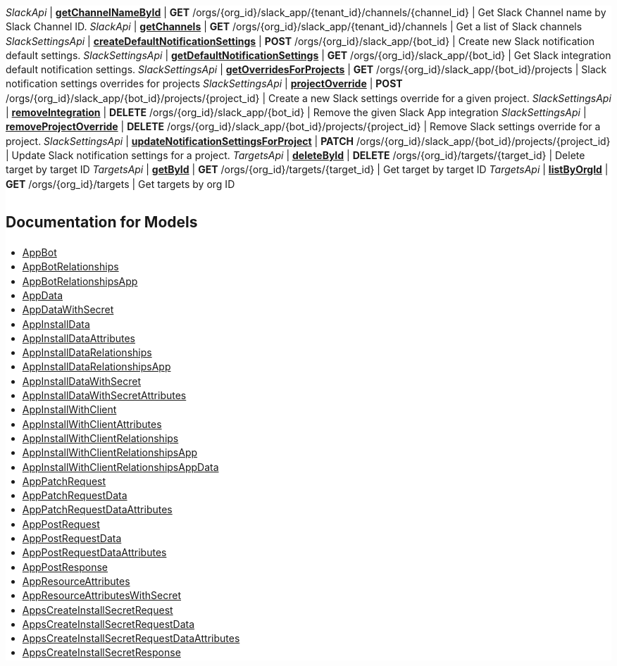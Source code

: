 *SlackApi* | [**getChannelNameById**](docs/SlackApi.md#getChannelNameById) | **GET** /orgs/{org_id}/slack_app/{tenant_id}/channels/{channel_id} | Get Slack Channel name by Slack Channel ID.
*SlackApi* | [**getChannels**](docs/SlackApi.md#getChannels) | **GET** /orgs/{org_id}/slack_app/{tenant_id}/channels | Get a list of Slack channels
*SlackSettingsApi* | [**createDefaultNotificationSettings**](docs/SlackSettingsApi.md#createDefaultNotificationSettings) | **POST** /orgs/{org_id}/slack_app/{bot_id} | Create new Slack notification default settings.
*SlackSettingsApi* | [**getDefaultNotificationSettings**](docs/SlackSettingsApi.md#getDefaultNotificationSettings) | **GET** /orgs/{org_id}/slack_app/{bot_id} | Get Slack integration default notification settings.
*SlackSettingsApi* | [**getOverridesForProjects**](docs/SlackSettingsApi.md#getOverridesForProjects) | **GET** /orgs/{org_id}/slack_app/{bot_id}/projects | Slack notification settings overrides for projects
*SlackSettingsApi* | [**projectOverride**](docs/SlackSettingsApi.md#projectOverride) | **POST** /orgs/{org_id}/slack_app/{bot_id}/projects/{project_id} | Create a new Slack settings override for a given project.
*SlackSettingsApi* | [**removeIntegration**](docs/SlackSettingsApi.md#removeIntegration) | **DELETE** /orgs/{org_id}/slack_app/{bot_id} | Remove the given Slack App integration
*SlackSettingsApi* | [**removeProjectOverride**](docs/SlackSettingsApi.md#removeProjectOverride) | **DELETE** /orgs/{org_id}/slack_app/{bot_id}/projects/{project_id} | Remove Slack settings override for a project.
*SlackSettingsApi* | [**updateNotificationSettingsForProject**](docs/SlackSettingsApi.md#updateNotificationSettingsForProject) | **PATCH** /orgs/{org_id}/slack_app/{bot_id}/projects/{project_id} | Update Slack notification settings for a project.
*TargetsApi* | [**deleteById**](docs/TargetsApi.md#deleteById) | **DELETE** /orgs/{org_id}/targets/{target_id} | Delete target by target ID
*TargetsApi* | [**getById**](docs/TargetsApi.md#getById) | **GET** /orgs/{org_id}/targets/{target_id} | Get target by target ID
*TargetsApi* | [**listByOrgId**](docs/TargetsApi.md#listByOrgId) | **GET** /orgs/{org_id}/targets | Get targets by org ID


## Documentation for Models

 - [AppBot](docs/AppBot.md)
 - [AppBotRelationships](docs/AppBotRelationships.md)
 - [AppBotRelationshipsApp](docs/AppBotRelationshipsApp.md)
 - [AppData](docs/AppData.md)
 - [AppDataWithSecret](docs/AppDataWithSecret.md)
 - [AppInstallData](docs/AppInstallData.md)
 - [AppInstallDataAttributes](docs/AppInstallDataAttributes.md)
 - [AppInstallDataRelationships](docs/AppInstallDataRelationships.md)
 - [AppInstallDataRelationshipsApp](docs/AppInstallDataRelationshipsApp.md)
 - [AppInstallDataWithSecret](docs/AppInstallDataWithSecret.md)
 - [AppInstallDataWithSecretAttributes](docs/AppInstallDataWithSecretAttributes.md)
 - [AppInstallWithClient](docs/AppInstallWithClient.md)
 - [AppInstallWithClientAttributes](docs/AppInstallWithClientAttributes.md)
 - [AppInstallWithClientRelationships](docs/AppInstallWithClientRelationships.md)
 - [AppInstallWithClientRelationshipsApp](docs/AppInstallWithClientRelationshipsApp.md)
 - [AppInstallWithClientRelationshipsAppData](docs/AppInstallWithClientRelationshipsAppData.md)
 - [AppPatchRequest](docs/AppPatchRequest.md)
 - [AppPatchRequestData](docs/AppPatchRequestData.md)
 - [AppPatchRequestDataAttributes](docs/AppPatchRequestDataAttributes.md)
 - [AppPostRequest](docs/AppPostRequest.md)
 - [AppPostRequestData](docs/AppPostRequestData.md)
 - [AppPostRequestDataAttributes](docs/AppPostRequestDataAttributes.md)
 - [AppPostResponse](docs/AppPostResponse.md)
 - [AppResourceAttributes](docs/AppResourceAttributes.md)
 - [AppResourceAttributesWithSecret](docs/AppResourceAttributesWithSecret.md)
 - [AppsCreateInstallSecretRequest](docs/AppsCreateInstallSecretRequest.md)
 - [AppsCreateInstallSecretRequestData](docs/AppsCreateInstallSecretRequestData.md)
 - [AppsCreateInstallSecretRequestDataAttributes](docs/AppsCreateInstallSecretRequestDataAttributes.md)
 - [AppsCreateInstallSecretResponse](docs/AppsCreateInstallSecretResponse.md)
